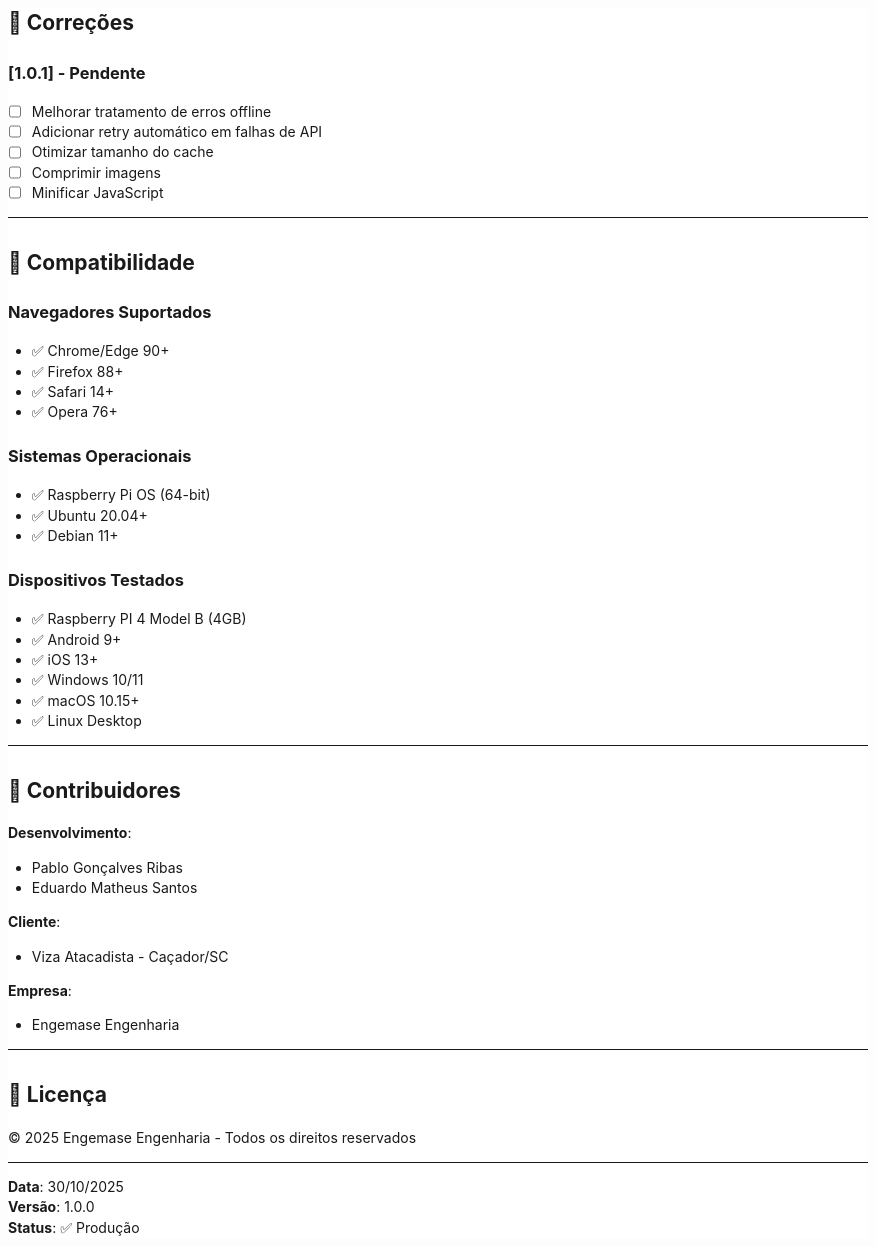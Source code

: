 ## 🐛 Correções

### [1.0.1] - Pendente
- [ ] Melhorar tratamento de erros offline
- [ ] Adicionar retry automático em falhas de API
- [ ] Otimizar tamanho do cache
- [ ] Comprimir imagens
- [ ] Minificar JavaScript

---

## 🎯 Compatibilidade

### Navegadores Suportados
- ✅ Chrome/Edge 90+
- ✅ Firefox 88+
- ✅ Safari 14+
- ✅ Opera 76+

### Sistemas Operacionais
- ✅ Raspberry Pi OS (64-bit)
- ✅ Ubuntu 20.04+
- ✅ Debian 11+

### Dispositivos Testados
- ✅ Raspberry PI 4 Model B (4GB)
- ✅ Android 9+
- ✅ iOS 13+
- ✅ Windows 10/11
- ✅ macOS 10.15+
- ✅ Linux Desktop

---

## 👥 Contribuidores

**Desenvolvimento**:
- Pablo Gonçalves Ribas
- Eduardo Matheus Santos

**Cliente**:
- Viza Atacadista - Caçador/SC

**Empresa**:
- Engemase Engenharia

---

## 📄 Licença

© 2025 Engemase Engenharia - Todos os direitos reservados

---

**Data**: 30/10/2025  
**Versão**: 1.0.0  
**Status**: ✅ Produção

